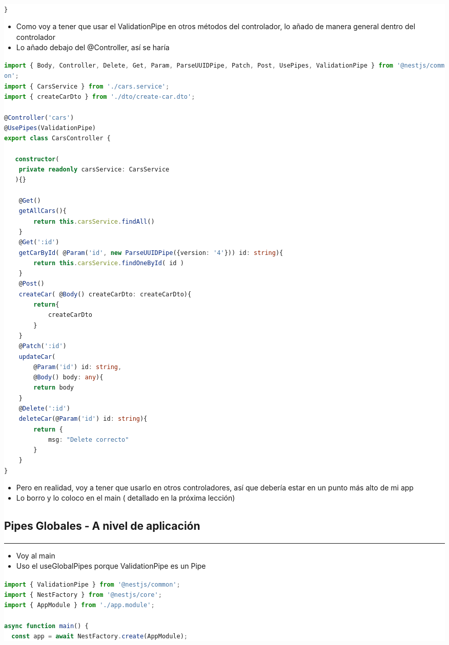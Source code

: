 ~~~ts
}
~~~

- Como voy a tener que usar el ValidationPipe en otros métodos del controlador, lo añado de manera general dentro del controlador
- Lo añado debajo del @Controller, así se haría
~~~ts
import { Body, Controller, Delete, Get, Param, ParseUUIDPipe, Patch, Post, UsePipes, ValidationPipe } from '@nestjs/common';
import { CarsService } from './cars.service';
import { createCarDto } from './dto/create-car.dto';

@Controller('cars')
@UsePipes(ValidationPipe)
export class CarsController {

   constructor(
    private readonly carsService: CarsService
   ){}

    @Get()
    getAllCars(){
        return this.carsService.findAll()
    }
    @Get(':id')
    getCarById( @Param('id', new ParseUUIDPipe({version: '4'})) id: string){
        return this.carsService.findOneById( id )
    }
    @Post()
    createCar( @Body() createCarDto: createCarDto){
        return{
            createCarDto
        }
    }
    @Patch(':id')
    updateCar(
        @Param('id') id: string,
        @Body() body: any){
        return body
    }
    @Delete(':id')
    deleteCar(@Param('id') id: string){
        return {
            msg: "Delete correcto"
        }
    }
}
~~~
- Pero en realidad, voy a tener que usarlo en otros controladores, así que debería estar en un punto más alto de mi app
- Lo borro y lo coloco en el main ( detallado en la próxima lección)
## Pipes Globales - A nivel de aplicación
-----
- Voy al main
- Uso el useGlobalPipes porque ValidationPipe es un Pipe
~~~ts
import { ValidationPipe } from '@nestjs/common';
import { NestFactory } from '@nestjs/core';
import { AppModule } from './app.module';

async function main() {
  const app = await NestFactory.create(AppModule);

~~~